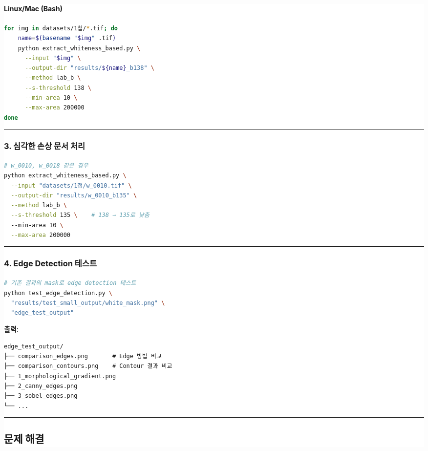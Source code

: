 #### Linux/Mac (Bash)
```bash
for img in datasets/1첩/*.tif; do
    name=$(basename "$img" .tif)
    python extract_whiteness_based.py \
      --input "$img" \
      --output-dir "results/${name}_b138" \
      --method lab_b \
      --s-threshold 138 \
      --min-area 10 \
      --max-area 200000
done
```

---

### 3. 심각한 손상 문서 처리

```bash
# w_0010, w_0018 같은 경우
python extract_whiteness_based.py \
  --input "datasets/1첩/w_0010.tif" \
  --output-dir "results/w_0010_b135" \
  --method lab_b \
  --s-threshold 135 \    # 138 → 135로 낮춤
  --min-area 10 \
  --max-area 200000
```

---

### 4. Edge Detection 테스트

```bash
# 기존 결과의 mask로 edge detection 테스트
python test_edge_detection.py \
  "results/test_small_output/white_mask.png" \
  "edge_test_output"
```

**출력**:
```
edge_test_output/
├── comparison_edges.png       # Edge 방법 비교
├── comparison_contours.png    # Contour 결과 비교
├── 1_morphological_gradient.png
├── 2_canny_edges.png
├── 3_sobel_edges.png
└── ...
```

---

## 문제 해결
